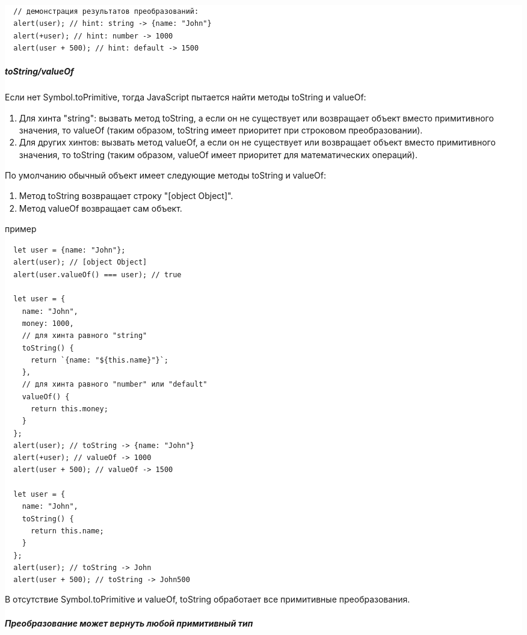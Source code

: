       // демонстрация результатов преобразований:
      alert(user); // hint: string -> {name: "John"}
      alert(+user); // hint: number -> 1000
      alert(user + 500); // hint: default -> 1500

##### toString/valueOf

Если нет Symbol.toPrimitive, тогда JavaScript пытается найти методы toString и valueOf:

1. Для хинта "string": вызвать метод toString, а если он не существует или возвращает объект вместо примитивного значения, то valueOf (таким образом, toString имеет приоритет при строковом преобразовании).
2. Для других хинтов: вызвать метод valueOf, а если он не существует или возвращает объект вместо примитивного значения, то toString (таким образом, valueOf имеет приоритет для математических операций).

По умолчанию обычный объект имеет следующие методы toString и valueOf:

1. Метод toString возвращает строку "[object Object]".
2. Метод valueOf возвращает сам объект.

пример

      let user = {name: "John"};
      alert(user); // [object Object]
      alert(user.valueOf() === user); // true

      let user = {
        name: "John",
        money: 1000,
        // для хинта равного "string"
        toString() {
          return `{name: "${this.name}"}`;
        },
        // для хинта равного "number" или "default"
        valueOf() {
          return this.money;
        }
      };
      alert(user); // toString -> {name: "John"}
      alert(+user); // valueOf -> 1000
      alert(user + 500); // valueOf -> 1500

      let user = {
        name: "John",
        toString() {
          return this.name;
        }
      };
      alert(user); // toString -> John
      alert(user + 500); // toString -> John500

В отсутствие Symbol.toPrimitive и valueOf, toString обработает все примитивные преобразования.

##### Преобразование может вернуть любой примитивный тип
